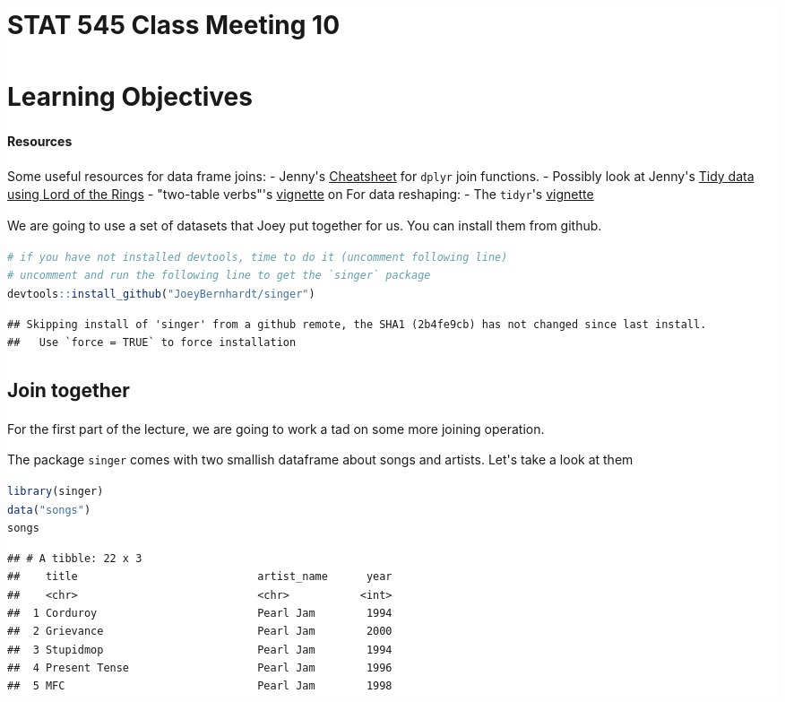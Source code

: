 STAT 545 Class Meeting 10
================

Learning Objectives
===================

#### Resources

Some useful resources for data frame joins: - Jenny's [Cheatsheet](bit001_dplyr-cheatsheet.html) for `dplyr` join functions. - Possibly look at Jenny's [Tidy data using Lord of the Rings](https://github.com/jennybc/lotr-tidy) - "two-table verbs"'s [vignette](https://cran.r-project.org/web/packages/dplyr/vignettes/two-table.html) on For data reshaping: - The `tidyr`'s [vignette](https://cran.r-project.org/web/packages/tidyr/vignettes/tidy-data.html)

We are going to use a set of datasets that Joey put together for us. You can install them from github.

``` r
# if you have not installed devtools, time to do it (uncomment following line)
# uncomment and run the following line to get the `singer` package
devtools::install_github("JoeyBernhardt/singer")
```

    ## Skipping install of 'singer' from a github remote, the SHA1 (2b4fe9cb) has not changed since last install.
    ##   Use `force = TRUE` to force installation

Join together
-------------

For the first part of the lecture, we are going to work a tad on some more joining operation.

The package `singer` comes with two smallish dataframe about songs and artists. Let's take a look at them

``` r
library(singer)
data("songs")
songs
```

    ## # A tibble: 22 x 3
    ##    title                            artist_name      year
    ##    <chr>                            <chr>           <int>
    ##  1 Corduroy                         Pearl Jam        1994
    ##  2 Grievance                        Pearl Jam        2000
    ##  3 Stupidmop                        Pearl Jam        1994
    ##  4 Present Tense                    Pearl Jam        1996
    ##  5 MFC                              Pearl Jam        1998
